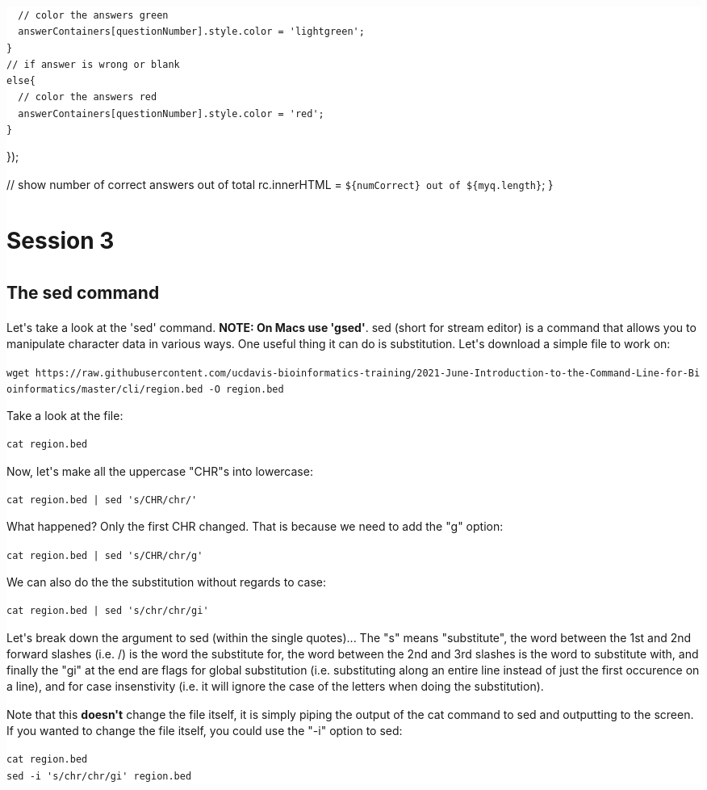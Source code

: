       // color the answers green
      answerContainers[questionNumber].style.color = 'lightgreen';
    }
    // if answer is wrong or blank
    else{
      // color the answers red
      answerContainers[questionNumber].style.color = 'red';
    }
  });

  // show number of correct answers out of total
  rc.innerHTML = `${numCorrect} out of ${myq.length}`;
}
</script>

# Session 3

The sed command
----------------

Let's take a look at the 'sed' command. **NOTE: On Macs use 'gsed'**. sed (short for stream editor) is a command that allows you to manipulate character data in various ways. One useful thing it can do is substitution. Let's download a simple file to work on:

    wget https://raw.githubusercontent.com/ucdavis-bioinformatics-training/2021-June-Introduction-to-the-Command-Line-for-Bioinformatics/master/cli/region.bed -O region.bed

Take a look at the file:

    cat region.bed

Now, let's make all the uppercase "CHR"s into lowercase:

    cat region.bed | sed 's/CHR/chr/'

What happened? Only the first CHR changed. That is because we need to add the "g" option:

    cat region.bed | sed 's/CHR/chr/g'

We can also do the the substitution without regards to case:

    cat region.bed | sed 's/chr/chr/gi'

Let's break down the argument to sed (within the single quotes)... The "s" means "substitute", the word between the 1st and 2nd forward slashes (i.e. /) is the word the substitute for, the word between the 2nd and 3rd slashes is the word to substitute with, and finally the "gi" at the end are flags for global substitution (i.e. substituting along an entire line instead of just the first occurence on a line), and for case insenstivity (i.e. it will ignore the case of the letters when doing the substitution).

Note that this **doesn't** change the file itself, it is simply piping the output of the cat command to sed and outputting to the screen. If you wanted to change the file itself, you could use the "-i" option to sed:

    cat region.bed
    sed -i 's/chr/chr/gi' region.bed
